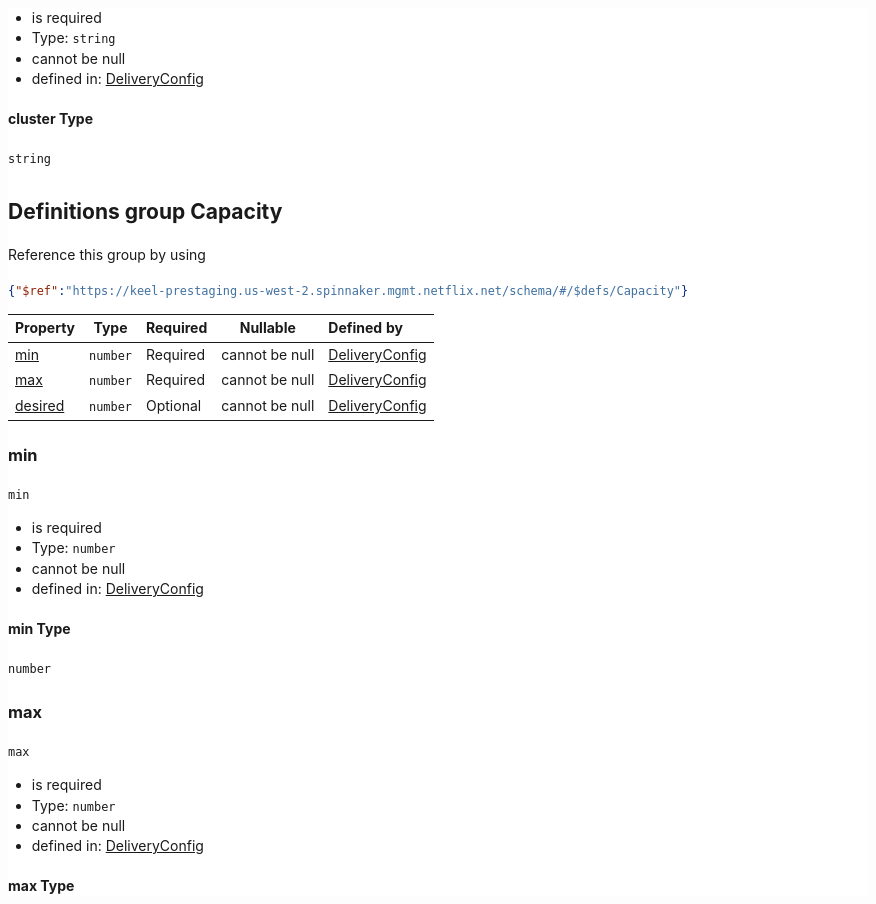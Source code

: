 -   is required
-   Type: `string`
-   cannot be null
-   defined in: [DeliveryConfig](keel-defs-canarysource-properties-cluster.md "https&#x3A;//keel-prestaging.us-west-2.spinnaker.mgmt.netflix.net/schema/#/$defs/CanarySource/properties/cluster")

#### cluster Type

`string`

## Definitions group Capacity

Reference this group by using

```json
{"$ref":"https://keel-prestaging.us-west-2.spinnaker.mgmt.netflix.net/schema/#/$defs/Capacity"}
```

| Property            | Type     | Required | Nullable       | Defined by                                                                                                                                                                |
| :------------------ | -------- | -------- | -------------- | :------------------------------------------------------------------------------------------------------------------------------------------------------------------------ |
| [min](#min)         | `number` | Required | cannot be null | [DeliveryConfig](keel-defs-capacity-properties-min.md "https&#x3A;//keel-prestaging.us-west-2.spinnaker.mgmt.netflix.net/schema/#/$defs/Capacity/properties/min")         |
| [max](#max)         | `number` | Required | cannot be null | [DeliveryConfig](keel-defs-capacity-properties-max.md "https&#x3A;//keel-prestaging.us-west-2.spinnaker.mgmt.netflix.net/schema/#/$defs/Capacity/properties/max")         |
| [desired](#desired) | `number` | Optional | cannot be null | [DeliveryConfig](keel-defs-capacity-properties-desired.md "https&#x3A;//keel-prestaging.us-west-2.spinnaker.mgmt.netflix.net/schema/#/$defs/Capacity/properties/desired") |

### min




`min`

-   is required
-   Type: `number`
-   cannot be null
-   defined in: [DeliveryConfig](keel-defs-capacity-properties-min.md "https&#x3A;//keel-prestaging.us-west-2.spinnaker.mgmt.netflix.net/schema/#/$defs/Capacity/properties/min")

#### min Type

`number`

### max




`max`

-   is required
-   Type: `number`
-   cannot be null
-   defined in: [DeliveryConfig](keel-defs-capacity-properties-max.md "https&#x3A;//keel-prestaging.us-west-2.spinnaker.mgmt.netflix.net/schema/#/$defs/Capacity/properties/max")

#### max Type
